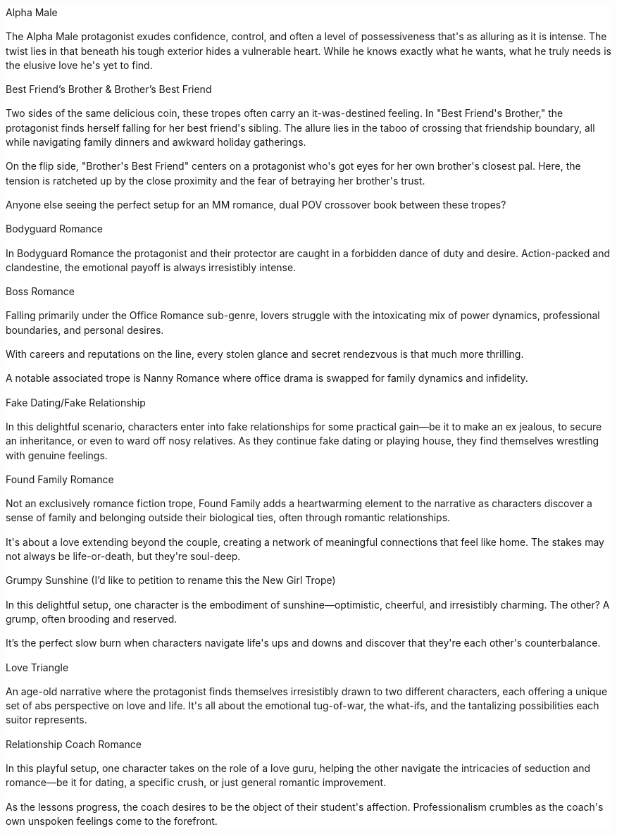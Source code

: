 <p class="lead">Alpha Male</p>
<p>The Alpha Male protagonist exudes confidence, control, and often a level of possessiveness that's as alluring as it is intense. The twist lies in that beneath his tough exterior hides a vulnerable heart. While he knows exactly what he wants, what he truly needs is the elusive love he's yet to find.</p>

<p class="lead">Best Friend’s Brother & Brother’s Best Friend</p>
<p>Two sides of the same delicious coin, these tropes often carry an it-was-destined feeling. In "Best Friend's Brother," the protagonist finds herself falling for her best friend's sibling. The allure lies in the taboo of crossing that friendship boundary, all while navigating family dinners and awkward holiday gatherings.</p>
<p>On the flip side, "Brother's Best Friend" centers on a protagonist who's got eyes for her own brother's closest pal. Here, the tension is ratcheted up by the close proximity and the fear of betraying her brother's trust.</p>
<p>Anyone else seeing the perfect setup for an MM romance, dual POV crossover book between these tropes?</p>

<p class="lead">Bodyguard Romance</p>
<p>In Bodyguard Romance the protagonist and their protector are caught in a forbidden dance of duty and desire. Action-packed and clandestine, the emotional payoff is always irresistibly intense.</p>

<p class="lead">Boss Romance</p>
<p>Falling primarily under the Office Romance sub-genre, lovers struggle with the intoxicating mix of power dynamics, professional boundaries, and personal desires.</p>
<p>With careers and reputations on the line, every stolen glance and secret rendezvous is that much more thrilling.</p>
<p>A notable associated trope is Nanny Romance where office drama is swapped for family dynamics and infidelity.</p>

<p class="lead">Fake Dating/Fake Relationship</p>
<p>In this delightful scenario, characters enter into fake relationships for some practical gain—be it to make an ex jealous, to secure an inheritance, or even to ward off nosy relatives. As they continue fake dating or playing house, they find themselves wrestling with genuine feelings.</p>

<p class="lead">Found Family Romance</p>
<p>Not an exclusively romance fiction trope, Found Family adds a heartwarming element to the narrative as characters discover a sense of family and belonging outside their biological ties, often through romantic relationships.</p>
<p>It's about a love extending beyond the couple, creating a network of meaningful connections that feel like home. The stakes may not always be life-or-death, but they're soul-deep.</p>

<p class="lead">Grumpy Sunshine (I’d like to petition to rename this the New Girl Trope)</p>
<p>In this delightful setup, one character is the embodiment of sunshine—optimistic, cheerful, and irresistibly charming. The other? A grump, often brooding and reserved.</p>
<p>It’s the perfect slow burn when characters navigate life's ups and downs and discover that they're each other's counterbalance.</p>

<p class="lead">Love Triangle</p>
<p>An age-old narrative where the protagonist finds themselves irresistibly drawn to two different characters, each offering a unique set of abs perspective on love and life. It's all about the emotional tug-of-war, the what-ifs, and the tantalizing possibilities each suitor represents.</p>

<p class="lead">Relationship Coach Romance</p>
<p>In this playful setup, one character takes on the role of a love guru, helping the other navigate the intricacies of seduction and romance—be it for dating, a specific crush, or just general romantic improvement.</p>
<p>As the lessons progress, the coach desires to be the object of their student's affection. Professionalism crumbles as the coach's own unspoken feelings come to the forefront.</p>

